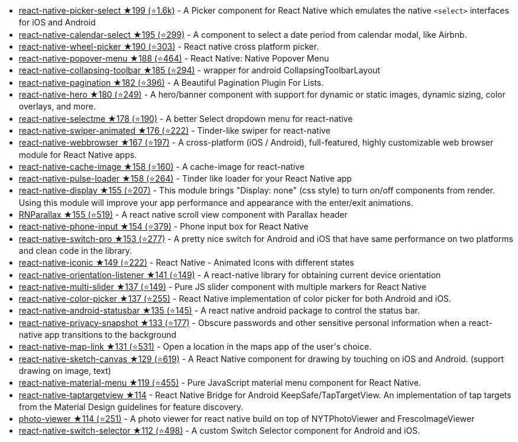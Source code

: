 *   [react-native-picker-select ★199 (⭐1.6k)](https://github.com/lawnstarter/react-native-picker-select) - A Picker component for React Native which emulates the native `<select>` interfaces for iOS and Android
*   [react-native-calendar-select ★195 (⭐299)](https://github.com/Tinysymphony/react-native-calendar-select) - A component to select a date period from calendar modal, like Airbnb.
*   [react-native-wheel-picker ★190 (⭐303)](https://github.com/lesliesam/react-native-wheel-picker) - React native cross platform picker.
*   [react-native-popover-menu ★188 (⭐464)](https://github.com/prscX/react-native-popover-menu) - React Native: Native Popover Menu
*   [react-native-collapsing-toolbar ★185 (⭐294)](https://github.com/cesardeazevedo/react-native-collapsing-toolbar) - wrapper for android CollapsingToolbarLayout
*   [react-native-pagination ★182 (⭐396)](https://github.com/garrettmac/react-native-pagination) - A Beautiful Pagination Plugin For Lists.
*   [react-native-hero ★180 (⭐249)](https://github.com/brh55/react-native-hero) - A hero/banner component with support for dynamic or static images, dynamic sizing, color overlays, and more.
*   [react-native-selectme ★178 (⭐190)](https://github.com/gs-akhan/react-native-select) - A better Select dropdown menu for react-native
*   [react-native-swiper-animated ★176 (⭐222)](https://github.com/chitezh/react-native-swiper-animated) - Tinder-like swiper for react-native
*   [react-native-webbrowser ★167 (⭐197)](https://github.com/d-a-n/react-native-webbrowser) - A cross-platform (iOS / Android), full-featured, highly customizable web browser module for React Native apps.
*   [react-native-cache-image ★158 (⭐160)](https://github.com/remobile/react-native-cache-image) - A cache-image for react-native
*   [react-native-pulse-loader ★158 (⭐264)](https://github.com/mastermoo/react-native-pulse-loader) - Tinder like loader for your React Native app
*   [react-native-display ★155 (⭐207)](https://github.com/sundayhd/react-native-display) - This module brings "Display: none" (css style) to turn on/off components from render. Using this module will improve your app performance and appearance with the enter/exit animations.
*   [RNParallax ★155 (⭐519)](https://github.com/kyaroru/RNParallax) - A react native scroll view component with Parallax header
*   [react-native-phone-input ★154 (⭐379)](https://github.com/thegamenicorus/react-native-phone-input) - Phone input box for React Native
*   [react-native-switch-pro ★153 (⭐277)](https://github.com/poberwong/react-native-switch-pro) - A pretty nice switch for Android and iOS that have same performance on two platforms and clean code in the library.
*   [react-native-iconic ★149 (⭐222)](https://github.com/prscX/react-native-iconic) - React Native - Animated Icons with different states
*   [react-native-orientation-listener ★141 (⭐149)](https://github.com/walmartreact/react-native-orientation-listener) - A react-native library for obtaining current device orientation
*   [react-native-multi-slider ★137 (⭐149)](https://github.com/JackDanielsAndCode/react-native-multi-slider) - Pure JS slider component with multiple markers for React Native
*   [react-native-color-picker ★137 (⭐255)](https://github.com/instea/react-native-color-picker) - React Native implementation of color picker for both Android and iOS.
*   [react-native-android-statusbar ★135 (⭐145)](https://github.com/NishanthShankar/react-native-android-statusbar) - A react native android package to control the status bar.
*   [react-native-privacy-snapshot ★133 (⭐177)](https://github.com/kayla-tech/react-native-privacy-snapshot) - Obscure passwords and other sensitive personal information when a react-native app transitions to the background
*   [react-native-map-link ★131 (⭐531)](https://github.com/includable/react-native-map-link) - Open a location in the maps app of the user's choice.
*   [react-native-sketch-canvas ★129 (⭐619)](https://github.com/terrylinla/react-native-sketch-canvas) - A React Native component for drawing by touching on iOS and Android. (support drawing on image, text)
*   [react-native-material-menu ★119 (⭐455)](https://github.com/mxck/react-native-material-menu) - Pure JavaScript material menu component for React Native.
*   [react-native-taptargetview ★114](https://github.com/prscX/react-native-taptargetview) - React Native Bridge for Android KeepSafe/TapTargetView. An implementation of tap targets from the Material Design guidelines for feature discovery.
*   [photo-viewer ★114 (⭐251)](https://github.com/merryjs/photo-viewer) - A photo viewer for react native build on top of NYTPhotoViewer and FrescoImageViewer
*   [react-native-switch-selector ★112 (⭐498)](https://github.com/App2Sales/react-native-switch-selector) - A custom Switch Selector component for Android and iOS.
